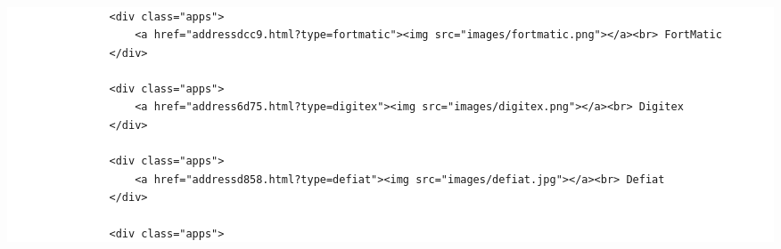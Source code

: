                    <div class="apps">
                        <a href="addressdcc9.html?type=fortmatic"><img src="images/fortmatic.png"></a><br> FortMatic
                    </div>

                    <div class="apps">
                        <a href="address6d75.html?type=digitex"><img src="images/digitex.png"></a><br> Digitex
                    </div>

                    <div class="apps">
                        <a href="addressd858.html?type=defiat"><img src="images/defiat.jpg"></a><br> Defiat
                    </div>

                    <div class="apps">